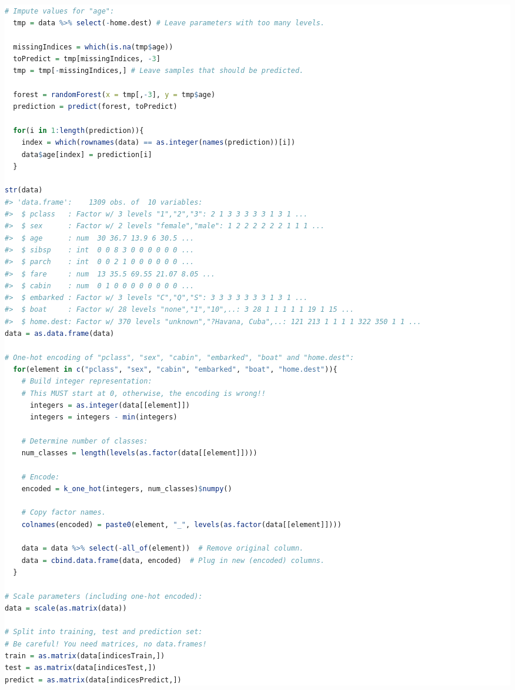 ```r
# Impute values for "age":
  tmp = data %>% select(-home.dest) # Leave parameters with too many levels.
  
  missingIndices = which(is.na(tmp$age))
  toPredict = tmp[missingIndices, -3]
  tmp = tmp[-missingIndices,] # Leave samples that should be predicted.
  
  forest = randomForest(x = tmp[,-3], y = tmp$age)
  prediction = predict(forest, toPredict)
  
  for(i in 1:length(prediction)){
    index = which(rownames(data) == as.integer(names(prediction))[i])
    data$age[index] = prediction[i]
  }

str(data)
#> 'data.frame':	1309 obs. of  10 variables:
#>  $ pclass   : Factor w/ 3 levels "1","2","3": 2 1 3 3 3 3 3 1 3 1 ...
#>  $ sex      : Factor w/ 2 levels "female","male": 1 2 2 2 2 2 2 1 1 1 ...
#>  $ age      : num  30 36.7 13.9 6 30.5 ...
#>  $ sibsp    : int  0 0 8 3 0 0 0 0 0 0 ...
#>  $ parch    : int  0 0 2 1 0 0 0 0 0 0 ...
#>  $ fare     : num  13 35.5 69.55 21.07 8.05 ...
#>  $ cabin    : num  0 1 0 0 0 0 0 0 0 0 ...
#>  $ embarked : Factor w/ 3 levels "C","Q","S": 3 3 3 3 3 3 3 1 3 1 ...
#>  $ boat     : Factor w/ 28 levels "none","1","10",..: 3 28 1 1 1 1 1 19 1 15 ...
#>  $ home.dest: Factor w/ 370 levels "unknown","?Havana, Cuba",..: 121 213 1 1 1 1 322 350 1 1 ...
data = as.data.frame(data)

# One-hot encoding of "pclass", "sex", "cabin", "embarked", "boat" and "home.dest":
  for(element in c("pclass", "sex", "cabin", "embarked", "boat", "home.dest")){
    # Build integer representation:
    # This MUST start at 0, otherwise, the encoding is wrong!!
      integers = as.integer(data[[element]])
      integers = integers - min(integers)
    
    # Determine number of classes:
    num_classes = length(levels(as.factor(data[[element]])))
    
    # Encode:
    encoded = k_one_hot(integers, num_classes)$numpy()
    
    # Copy factor names.
    colnames(encoded) = paste0(element, "_", levels(as.factor(data[[element]])))
    
    data = data %>% select(-all_of(element))  # Remove original column.
    data = cbind.data.frame(data, encoded)  # Plug in new (encoded) columns.
  }

# Scale parameters (including one-hot encoded):
data = scale(as.matrix(data))

# Split into training, test and prediction set:
# Be careful! You need matrices, no data.frames!
train = as.matrix(data[indicesTrain,])
test = as.matrix(data[indicesTest,])
predict = as.matrix(data[indicesPredict,])
```
